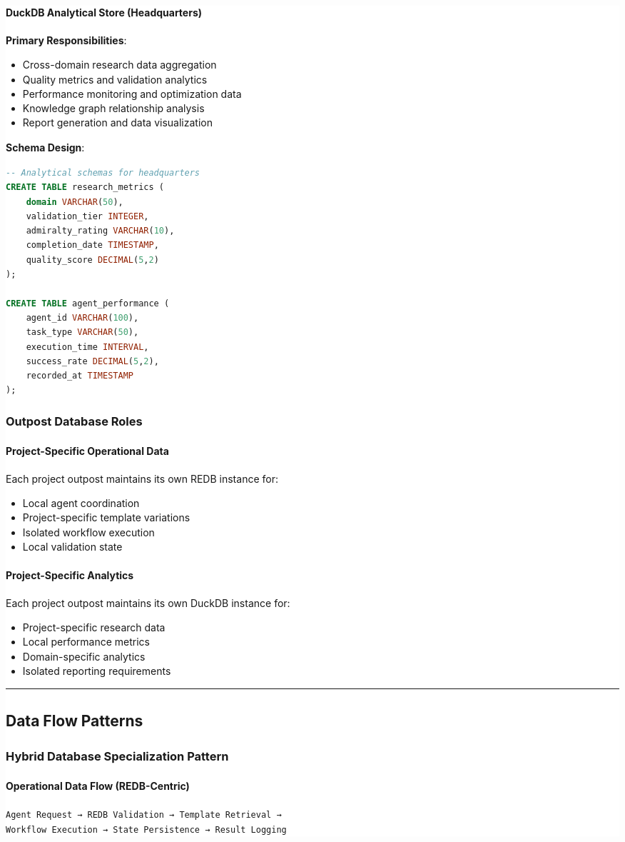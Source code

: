 #### DuckDB Analytical Store (Headquarters)
**Primary Responsibilities**:
- Cross-domain research data aggregation
- Quality metrics and validation analytics
- Performance monitoring and optimization data
- Knowledge graph relationship analysis
- Report generation and data visualization

**Schema Design**:
```sql
-- Analytical schemas for headquarters
CREATE TABLE research_metrics (
    domain VARCHAR(50),
    validation_tier INTEGER,
    admiralty_rating VARCHAR(10),
    completion_date TIMESTAMP,
    quality_score DECIMAL(5,2)
);

CREATE TABLE agent_performance (
    agent_id VARCHAR(100),
    task_type VARCHAR(50),
    execution_time INTERVAL,
    success_rate DECIMAL(5,2),
    recorded_at TIMESTAMP
);
```

### Outpost Database Roles

#### Project-Specific Operational Data
Each project outpost maintains its own REDB instance for:
- Local agent coordination
- Project-specific template variations
- Isolated workflow execution
- Local validation state

#### Project-Specific Analytics
Each project outpost maintains its own DuckDB instance for:
- Project-specific research data
- Local performance metrics
- Domain-specific analytics
- Isolated reporting requirements

---

## Data Flow Patterns

### Hybrid Database Specialization Pattern

#### Operational Data Flow (REDB-Centric)
```
Agent Request → REDB Validation → Template Retrieval →
Workflow Execution → State Persistence → Result Logging
```
